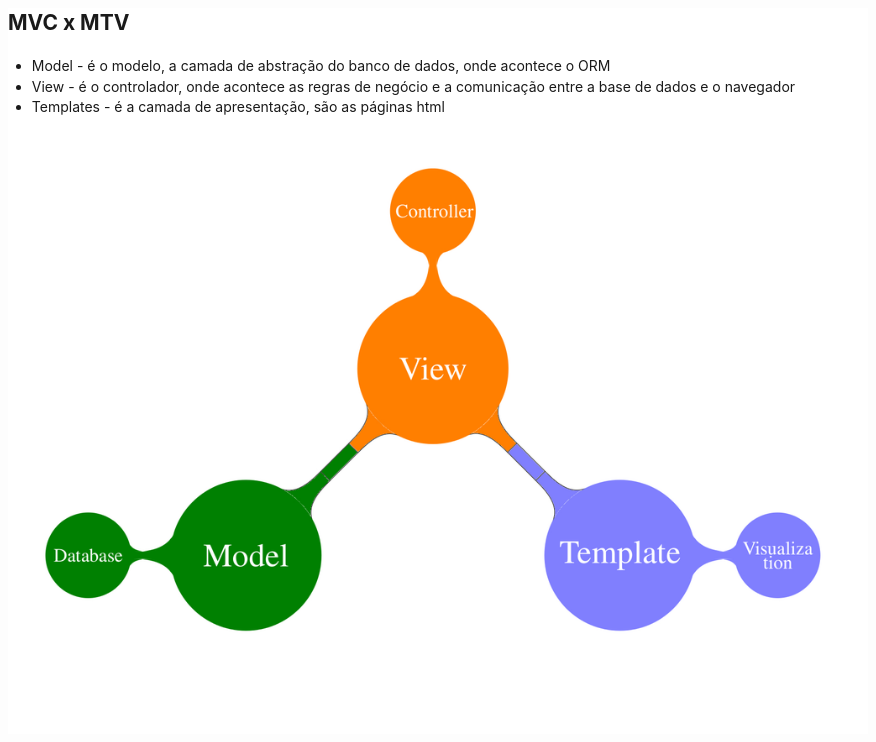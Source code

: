 
## MVC x MTV

* Model - é o modelo, a camada de abstração do banco de dados, onde acontece o ORM
* View - é o controlador, onde acontece as regras de negócio e a comunicação entre a base de dados e o navegador
* Templates - é a camada de apresentação, são as páginas html

![image](img/mtv1.png)
